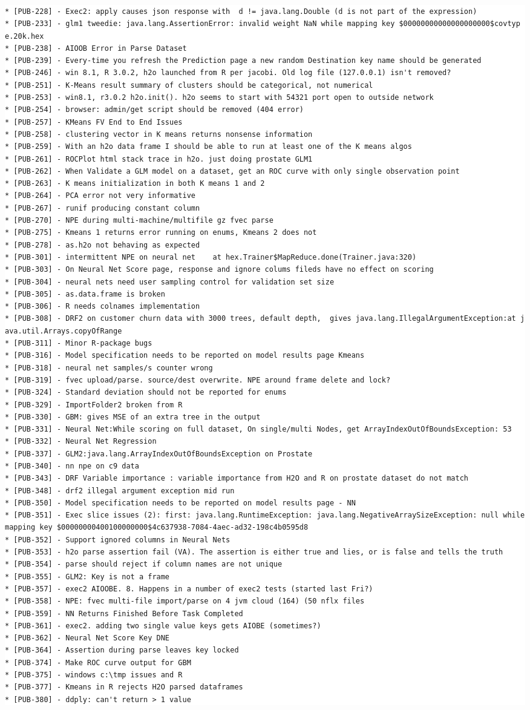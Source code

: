     * [PUB-228] - Exec2: apply causes json response with  d != java.lang.Double (d is not part of the expression)
    * [PUB-233] - glm1 tweedie: java.lang.AssertionError: invalid weight NaN while mapping key $00000000000000000000$covtype.20k.hex
    * [PUB-238] - AIOOB Error in Parse Dataset
    * [PUB-239] - Every-time you refresh the Prediction page a new random Destination key name should be generated
    * [PUB-246] - win 8.1, R 3.0.2, h2o launched from R per jacobi. Old log file (127.0.0.1) isn't removed?
    * [PUB-251] - K-Means result summary of clusters should be categorical, not numerical
    * [PUB-253] - win8.1, r3.0.2 h2o.init(). h2o seems to start with 54321 port open to outside network
    * [PUB-254] - browser: admin/get script should be removed (404 error)
    * [PUB-257] - KMeans FV End to End Issues
    * [PUB-258] - clustering vector in K means returns nonsense information 
    * [PUB-259] - With an h2o data frame I should be able to run at least one of the K means algos
    * [PUB-261] - ROCPlot html stack trace in h2o. just doing prostate GLM1
    * [PUB-262] - When Validate a GLM model on a dataset, get an ROC curve with only single observation point
    * [PUB-263] - K means initialization in both K means 1 and 2 
    * [PUB-264] - PCA error not very informative
    * [PUB-267] - runif producing constant column
    * [PUB-270] - NPE during multi-machine/multifile gz fvec parse
    * [PUB-275] - Kmeans 1 returns error running on enums, Kmeans 2 does not
    * [PUB-278] - as.h2o not behaving as expected
    * [PUB-301] - intermittent NPE on neural net 	at hex.Trainer$MapReduce.done(Trainer.java:320)
    * [PUB-303] - On Neural Net Score page, response and ignore colums fileds have no effect on scoring  
    * [PUB-304] - neural nets need user sampling control for validation set size
    * [PUB-305] - as.data.frame is broken
    * [PUB-306] - R needs colnames implementation
    * [PUB-308] - DRF2 on customer churn data with 3000 trees, default depth,  gives java.lang.IllegalArgumentException:at java.util.Arrays.copyOfRange
    * [PUB-311] - Minor R-package bugs
    * [PUB-316] - Model specification needs to be reported on model results page Kmeans
    * [PUB-318] - neural net samples/s counter wrong
    * [PUB-319] - fvec upload/parse. source/dest overwrite. NPE around frame delete and lock?
    * [PUB-324] - Standard deviation should not be reported for enums
    * [PUB-329] - ImportFolder2 broken from R
    * [PUB-330] - GBM: gives MSE of an extra tree in the output 
    * [PUB-331] - Neural Net:While scoring on full dataset, On single/multi Nodes, get ArrayIndexOutOfBoundsException: 53 
    * [PUB-332] - Neural Net Regression
    * [PUB-337] - GLM2:java.lang.ArrayIndexOutOfBoundsException on Prostate
    * [PUB-340] - nn npe on c9 data
    * [PUB-343] - DRF Variable importance : variable importance from H2O and R on prostate dataset do not match
    * [PUB-348] - drf2 illegal argument exception mid run
    * [PUB-350] - Model specification needs to be reported on model results page - NN
    * [PUB-351] - Exec slice issues (2): first: java.lang.RuntimeException: java.lang.NegativeArraySizeException: null while mapping key $00000000400100000000$4c637938-7084-4aec-ad32-198c4b0595d8
    * [PUB-352] - Support ignored columns in Neural Nets
    * [PUB-353] - h2o parse assertion fail (VA). The assertion is either true and lies, or is false and tells the truth
    * [PUB-354] - parse should reject if column names are not unique
    * [PUB-355] - GLM2: Key is not a frame
    * [PUB-357] - exec2 AIOOBE. 8. Happens in a number of exec2 tests (started last Fri?)
    * [PUB-358] - NPE: fvec multi-file import/parse on 4 jvm cloud (164) (50 nflx files
    * [PUB-359] - NN Returns Finished Before Task Completed
    * [PUB-361] - exec2. adding two single value keys gets AIOBE (sometimes?)
    * [PUB-362] - Neural Net Score Key DNE
    * [PUB-364] - Assertion during parse leaves key locked
    * [PUB-374] - Make ROC curve output for GBM
    * [PUB-375] - windows c:\tmp issues and R
    * [PUB-377] - Kmeans in R rejects H2O parsed dataframes 
    * [PUB-380] - ddply: can't return > 1 value